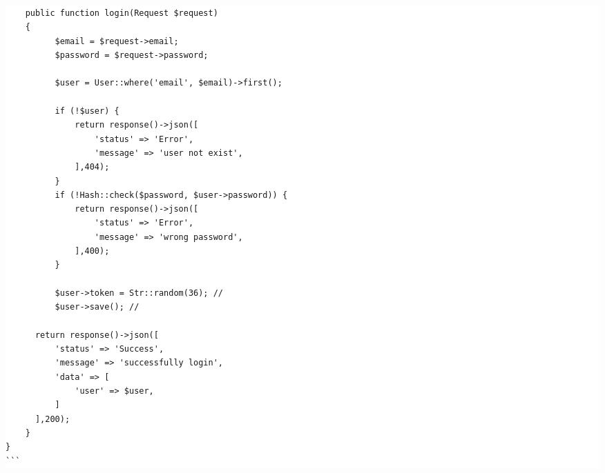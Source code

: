        public function login(Request $request)
        {
              $email = $request->email;
              $password = $request->password;
      
              $user = User::where('email', $email)->first();
      
              if (!$user) {
                  return response()->json([
                      'status' => 'Error',
                      'message' => 'user not exist',
                  ],404);
              }
              if (!Hash::check($password, $user->password)) {
                  return response()->json([
                      'status' => 'Error',
                      'message' => 'wrong password',
                  ],400);
              }
      
              $user->token = Str::random(36); //
              $user->save(); //
      
          return response()->json([
              'status' => 'Success',
              'message' => 'successfully login',
              'data' => [
                  'user' => $user,
              ]
          ],200);
        }
    }
    ```
